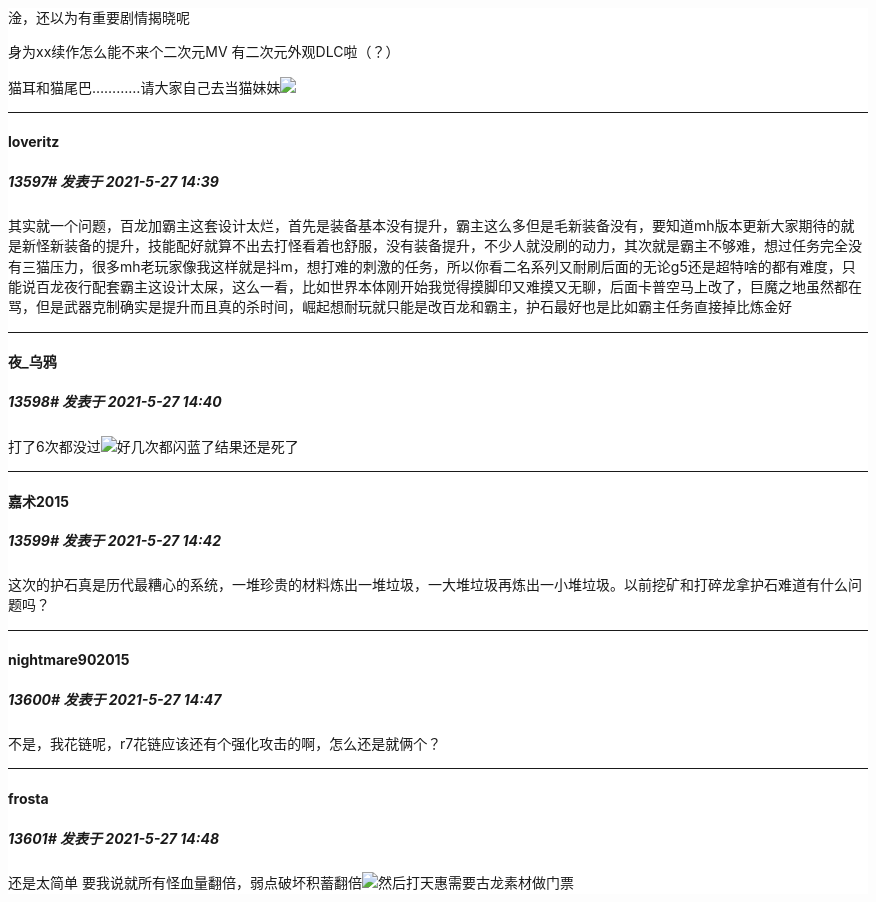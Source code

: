 淦，还以为有重要剧情揭晓呢


身为xx续作怎么能不来个二次元MV</blockquote>
有二次元外观DLC啦（？）


猫耳和猫尾巴…………请大家自己去当猫妹妹<img src="https://static.saraba1st.com/image/smiley/face2017/100.png" referrerpolicy="no-referrer">


*****

####  loveritz  
##### 13597#       发表于 2021-5-27 14:39


其实就一个问题，百龙加霸主这套设计太烂，首先是装备基本没有提升，霸主这么多但是毛新装备没有，要知道mh版本更新大家期待的就是新怪新装备的提升，技能配好就算不出去打怪看着也舒服，没有装备提升，不少人就没刷的动力，其次就是霸主不够难，想过任务完全没有三猫压力，很多mh老玩家像我这样就是抖m，想打难的刺激的任务，所以你看二名系列又耐刷后面的无论g5还是超特啥的都有难度，只能说百龙夜行配套霸主这设计太屎，这么一看，比如世界本体刚开始我觉得摸脚印又难摸又无聊，后面卡普空马上改了，巨魔之地虽然都在骂，但是武器克制确实是提升而且真的杀时间，崛起想耐玩就只能是改百龙和霸主，护石最好也是比如霸主任务直接掉比炼金好


*****

####  夜_乌鸦  
##### 13598#       发表于 2021-5-27 14:40


打了6次都没过<img src="https://static.saraba1st.com/image/smiley/face2017/150.png" referrerpolicy="no-referrer">好几次都闪蓝了结果还是死了


*****

####  嘉术2015  
##### 13599#       发表于 2021-5-27 14:42


这次的护石真是历代最糟心的系统，一堆珍贵的材料炼出一堆垃圾，一大堆垃圾再炼出一小堆垃圾。以前挖矿和打碎龙拿护石难道有什么问题吗？


*****

####  nightmare902015  
##### 13600#       发表于 2021-5-27 14:47


不是，我花链呢，r7花链应该还有个强化攻击的啊，怎么还是就俩个？


*****

####  frosta  
##### 13601#       发表于 2021-5-27 14:48


还是太简单
要我说就所有怪血量翻倍，弱点破坏积蓄翻倍<img src="https://static.saraba1st.com/image/smiley/face2017/037.png" referrerpolicy="no-referrer">然后打天惠需要古龙素材做门票
